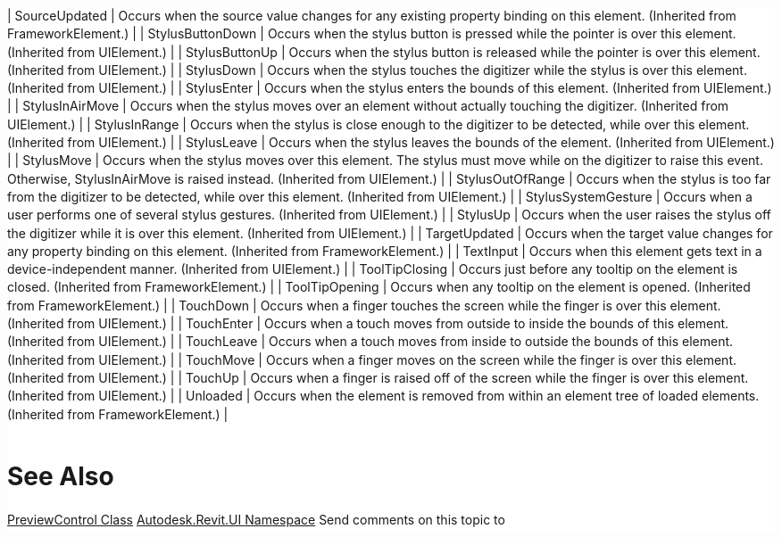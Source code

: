 | SourceUpdated | Occurs when the source value changes for any existing property binding on this element. (Inherited from FrameworkElement.) |
| StylusButtonDown | Occurs when the stylus button is pressed while the pointer is over this element. (Inherited from UIElement.) |
| StylusButtonUp | Occurs when the stylus button is released while the pointer is over this element. (Inherited from UIElement.) |
| StylusDown | Occurs when the stylus touches the digitizer while the stylus is over this element.  (Inherited from UIElement.) |
| StylusEnter | Occurs when the stylus enters the bounds of this element.  (Inherited from UIElement.) |
| StylusInAirMove | Occurs when the stylus moves over an element without actually touching the digitizer.  (Inherited from UIElement.) |
| StylusInRange | Occurs when the stylus is close enough to the digitizer to be detected, while over this element.  (Inherited from UIElement.) |
| StylusLeave | Occurs when the stylus leaves the bounds of the element.  (Inherited from UIElement.) |
| StylusMove | Occurs when the stylus moves over this element. The stylus must move while on the digitizer to raise this event. Otherwise, StylusInAirMove is raised instead. (Inherited from UIElement.) |
| StylusOutOfRange | Occurs when the stylus is too far from the digitizer to be detected, while over this element.  (Inherited from UIElement.) |
| StylusSystemGesture | Occurs when a user performs one of several stylus gestures. (Inherited from UIElement.) |
| StylusUp | Occurs when the user raises the stylus off the digitizer while it is over this element.  (Inherited from UIElement.) |
| TargetUpdated | Occurs when the target value changes for any property binding on this element.  (Inherited from FrameworkElement.) |
| TextInput | Occurs when this element gets text in a device-independent manner.  (Inherited from UIElement.) |
| ToolTipClosing | Occurs just before any tooltip on the element is closed.  (Inherited from FrameworkElement.) |
| ToolTipOpening | Occurs when any tooltip on the element is opened.  (Inherited from FrameworkElement.) |
| TouchDown | Occurs when a finger touches the screen while the finger is over this element.  (Inherited from UIElement.) |
| TouchEnter | Occurs when a touch moves from outside to inside the bounds of this element.  (Inherited from UIElement.) |
| TouchLeave | Occurs when a touch moves from inside to outside the bounds of this element.  (Inherited from UIElement.) |
| TouchMove | Occurs when a finger moves on the screen while the finger is over this element. (Inherited from UIElement.) |
| TouchUp | Occurs when a finger is raised off of the screen while the finger is over this element.  (Inherited from UIElement.) |
| Unloaded | Occurs when the element is removed from within an element tree of loaded elements.  (Inherited from FrameworkElement.) |

# See Also
[PreviewControl Class](50112279-5c9d-0351-bbd1-698e76be9e36.md "PreviewControl Class")
[Autodesk.Revit.UI Namespace](e86fd90a-8957-02a6-da7f-ced248966e3e.md "Autodesk.Revit.UI Namespace")
Send comments on this topic to 